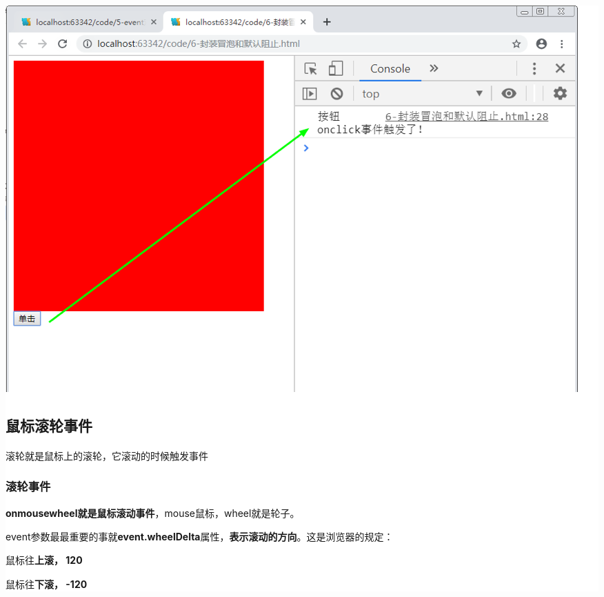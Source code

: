 ![image-20200810084150737](020703event对象.assets/image-20200810084150737.png)

## 鼠标滚轮事件

滚轮就是鼠标上的滚轮，它滚动的时候触发事件

### 滚轮事件

**onmousewheel就是鼠标滚动事件**，mouse鼠标，wheel就是轮子。

event参数最最重要的事就**event.wheelDelta**属性，**表示滚动的方向**。这是浏览器的规定：

鼠标往**上滚， 120**

鼠标往**下滚， -120**
